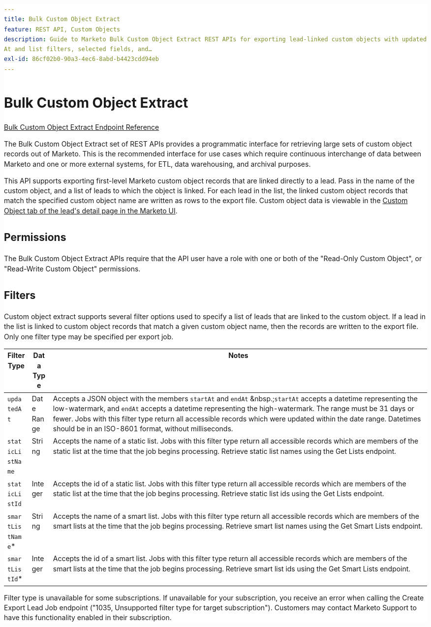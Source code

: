 ```yaml
---
title: Bulk Custom Object Extract
feature: REST API, Custom Objects
description: Guide to Marketo Bulk Custom Object Extract REST APIs for exporting lead-linked custom objects with updatedAt and list filters, selected fields, and…
exl-id: 86cf02b0-90a3-4ec6-8abd-b4423cdd94eb
---
```

# Bulk Custom Object Extract

[Bulk Custom Object Extract Endpoint Reference](https://developer.adobe.com/marketo-apis/api/mapi/#tag/Bulk-Export-Custom-Objects)

The Bulk Custom Object Extract set of REST APIs provides a programmatic interface for retrieving large sets of custom object records out of Marketo. This is the recommended interface for use cases which require continuous interchange of data between Marketo and one or more external systems, for ETL, data warehousing, and archival purposes.

This API supports exporting first-level Marketo custom object records that are linked directly to a lead. Pass in the name of the custom object, and a list of leads to which the object is linked. For each lead in the list, the linked custom object records that match the specified custom object name are written as rows to the export file. Custom object data is viewable in the [Custom Object tab of the lead's detail page in the Marketo UI](https://experienceleague.adobe.com/en/docs/marketo/using/product-docs/administration/marketo-custom-objects/understanding-marketo-custom-objects).

## Permissions

The Bulk Custom Object Extract APIs require that the API user have a role with one or both of the "Read-Only Custom Object", or "Read-Write Custom Object" permissions.

## Filters

Custom object extract supports several filter options used to specify a list of leads that are linked to the custom object. If a lead in the list is linked to custom object records that match a given custom object name, then the records are written to the export file. Only one filter type may be specified per export job.

| Filter Type | Data Type | Notes |
|---|---|---|
| `updatedAt` | Date Range | Accepts a JSON object with the members `startAt` and `endAt` &nbsp.;`startAt` accepts a datetime representing the low-watermark, and `endAt` accepts a datetime representing the high-watermark. The range must be 31 days or fewer. Jobs with this filter type return all accessible records which were updated within the date range. Datetimes should be in an ISO-8601 format, without milliseconds. |
| `staticListName` | String | Accepts the name of a static list. Jobs with this filter type return all accessible records which are members of the static list at the time that the job begins processing. Retrieve static list names using the Get Lists endpoint. |
| `staticListId` | Integer | Accepts the id of a static list. Jobs with this filter type return all accessible records which are members of the static list at the time that the job begins processing. Retrieve static list ids using the Get Lists endpoint. |
| `smartListName`* | String | Accepts the name of a smart list. Jobs with this filter type return all accessible records which are members of the smart lists at the time that the job begins processing. Retrieve smart list names using the Get Smart Lists endpoint. |
| `smartListId`* | Integer | Accepts the id of a smart list. Jobs with this filter type return all accessible records which are members of the smart lists at the time that the job begins processing. Retrieve smart list ids using the Get Smart Lists endpoint. |

Filter type is unavailable for some subscriptions. If unavailable for your subscription, you receive an error when calling the Create Export Lead Job endpoint ("1035, Unsupported filter type for target subscription"). Customers may contact Marketo Support to have this functionality enabled in their subscription.
